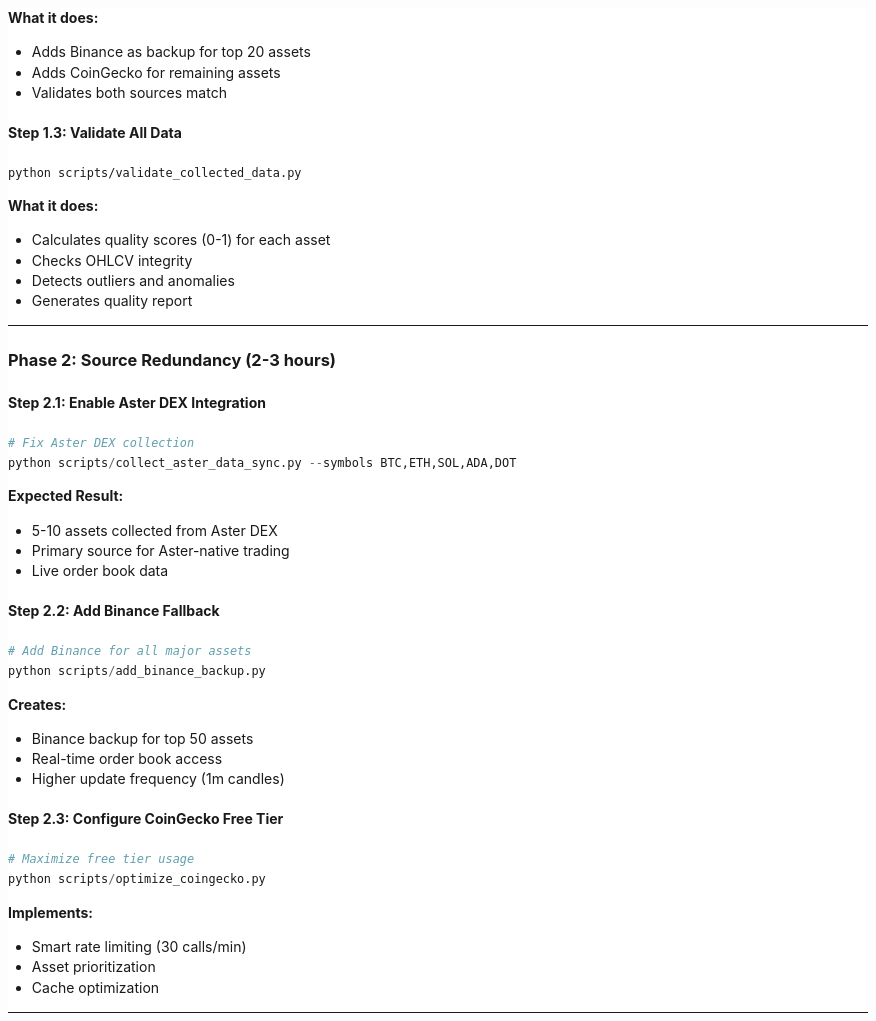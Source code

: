 **What it does:**
- Adds Binance as backup for top 20 assets
- Adds CoinGecko for remaining assets
- Validates both sources match

#### Step 1.3: Validate All Data
```bash
python scripts/validate_collected_data.py
```

**What it does:**
- Calculates quality scores (0-1) for each asset
- Checks OHLCV integrity
- Detects outliers and anomalies
- Generates quality report

---

### **Phase 2: Source Redundancy** (2-3 hours)

#### Step 2.1: Enable Aster DEX Integration
```python
# Fix Aster DEX collection
python scripts/collect_aster_data_sync.py --symbols BTC,ETH,SOL,ADA,DOT
```

**Expected Result:**
- 5-10 assets collected from Aster DEX
- Primary source for Aster-native trading
- Live order book data

#### Step 2.2: Add Binance Fallback
```python
# Add Binance for all major assets
python scripts/add_binance_backup.py
```

**Creates:**
- Binance backup for top 50 assets
- Real-time order book access
- Higher update frequency (1m candles)

#### Step 2.3: Configure CoinGecko Free Tier
```python
# Maximize free tier usage
python scripts/optimize_coingecko.py
```

**Implements:**
- Smart rate limiting (30 calls/min)
- Asset prioritization
- Cache optimization

---
